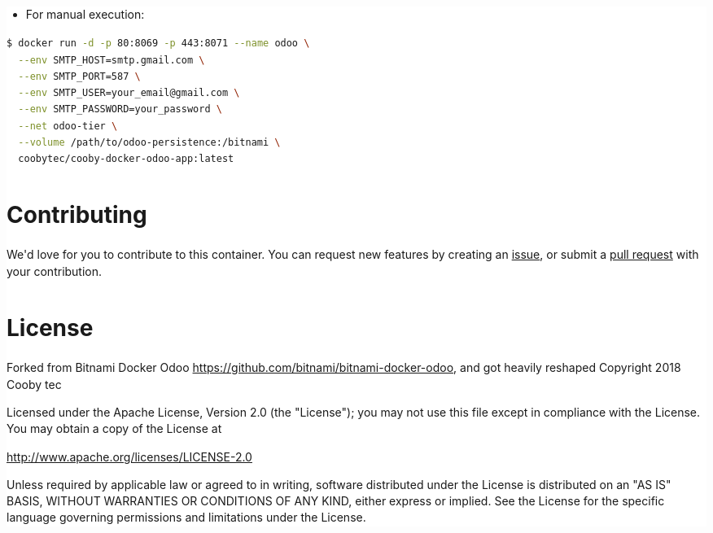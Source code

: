  * For manual execution:

  ```bash
  $ docker run -d -p 80:8069 -p 443:8071 --name odoo \
    --env SMTP_HOST=smtp.gmail.com \
    --env SMTP_PORT=587 \
    --env SMTP_USER=your_email@gmail.com \
    --env SMTP_PASSWORD=your_password \
    --net odoo-tier \
    --volume /path/to/odoo-persistence:/bitnami \
    coobytec/cooby-docker-odoo-app:latest
  ```

# Contributing

We'd love for you to contribute to this container. You can request new features by creating an [issue](https://github.com/coobyHQb/cooby-docker-odoo-app/issues), or submit a [pull request](https://github.com/coobyHQb/cooby-docker-odoo-app/pulls) with your contribution.


# License

Forked from Bitnami Docker Odoo https://github.com/bitnami/bitnami-docker-odoo, and got heavily reshaped
Copyright 2018 Cooby tec

Licensed under the Apache License, Version 2.0 (the "License");
you may not use this file except in compliance with the License.
You may obtain a copy of the License at

  <http://www.apache.org/licenses/LICENSE-2.0>

Unless required by applicable law or agreed to in writing, software
distributed under the License is distributed on an "AS IS" BASIS,
WITHOUT WARRANTIES OR CONDITIONS OF ANY KIND, either express or implied.
See the License for the specific language governing permissions and
limitations under the License.
